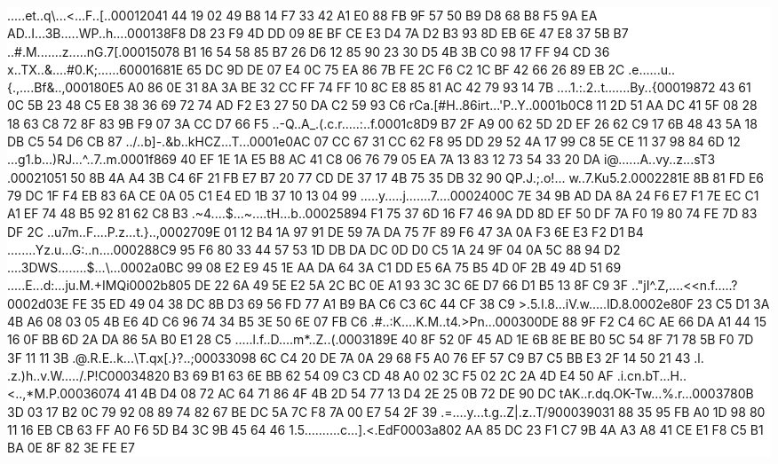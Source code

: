 </td><td class="hex_ascii">.....et..q\...&lt;...F..[..</td></tr><tr class="hex_row"><td class="hex_address">000120</td><td class="hex_value">41 44 19 02 49 B8 14 F7 33 42 A1 E0 88 FB 9F 57 50 B9 D8 68 B8 F5 9A EA </td><td class="hex_ascii">AD..I...3B.....WP..h....</td></tr><tr class="hex_row"><td class="hex_address">000138</td><td class="hex_value">F8 D8 23 F9 4D DD 09 8E BF CE E3 D4 7A D2 B3 93 8D EB 6E 47 E8 37 5B B7 </td><td class="hex_ascii">..#.M.......z.....nG.7[.</td></tr><tr class="hex_row"><td class="hex_address">000150</td><td class="hex_value">78 B1 16 54 58 85 B7 26 D6 12 85 90 23 30 D5 4B 3B C0 98 17 FF 94 CD 36 </td><td class="hex_ascii">x..TX..&amp;....#0.K;......6</td></tr><tr class="hex_row"><td class="hex_address">000168</td><td class="hex_value">1E 65 DC 9D DE 07 E4 0C 75 EA 86 7B FE 2C F6 C2 1C BF 42 66 26 89 EB 2C </td><td class="hex_ascii">.e......u..{.,....Bf&amp;..,</td></tr><tr class="hex_row"><td class="hex_address">000180</td><td class="hex_value">E5 A0 86 0E 31 8A 3A BE 32 CC FF 74 FF 10 8C E8 85 81 AC 42 79 93 14 7B </td><td class="hex_ascii">....1.:.2..t.......By..{</td></tr><tr class="hex_row"><td class="hex_address">000198</td><td class="hex_value">72 43 61 0C 5B 23 48 C5 E8 38 36 69 72 74 AD F2 E3 27 50 DA C2 59 93 C6 </td><td class="hex_ascii">rCa.[#H..86irt...'P..Y..</td></tr><tr class="hex_row"><td class="hex_address">0001b0</td><td class="hex_value">C8 11 2D 51 AA DC 41 5F 08 28 18 63 C8 72 8F 83 9B F9 07 3A CC D7 66 F5 </td><td class="hex_ascii">..-Q..A_.(.c.r.....:..f.</td></tr><tr class="hex_row"><td class="hex_address">0001c8</td><td class="hex_value">D9 B7 2F A9 00 62 5D 2D EF 26 62 C9 17 6B 48 43 5A 18 DB C5 54 D6 CB 87 </td><td class="hex_ascii">../..b]-.&amp;b..kHCZ...T...</td></tr><tr class="hex_row"><td class="hex_address">0001e0</td><td class="hex_value">AC 07 CC 67 31 CC 62 F8 95 DD 29 52 4A 17 99 C8 5E CE 11 37 98 84 6D 12 </td><td class="hex_ascii">...g1.b...)RJ...^..7..m.</td></tr><tr class="hex_row"><td class="hex_address">0001f8</td><td class="hex_value">69 40 EF 1E 1A E5 B8 AC 41 C8 06 76 79 05 EA 7A 13 83 12 73 54 33 20 DA </td><td class="hex_ascii">i@......A..vy..z...sT3 .</td></tr><tr class="hex_row"><td class="hex_address">000210</td><td class="hex_value">51 50 8B 4A A4 3B C4 6F 21 FB E7 B7 20 77 CD DE 37 17 4B 75 35 DB 32 90 </td><td class="hex_ascii">QP.J.;.o!... w..7.Ku5.2.</td></tr><tr class="hex_row"><td class="hex_address">000228</td><td class="hex_value">1E 8B 81 FD E6 79 DC 1F F4 EB 83 6A CE 0A 05 C1 E4 ED 1B 37 10 13 04 99 </td><td class="hex_ascii">.....y.....j.......7....</td></tr><tr class="hex_row"><td class="hex_address">000240</td><td class="hex_value">0C 7E 34 9B AD DA 8A 24 F6 E7 F1 7E EC C1 A1 EF 74 48 B5 92 81 62 C8 B3 </td><td class="hex_ascii">.~4....$...~....tH...b..</td></tr><tr class="hex_row"><td class="hex_address">000258</td><td class="hex_value">94 F1 75 37 6D 16 F7 46 9A DD 8D EF 50 DF 7A F0 19 80 74 FE 7D 83 DF 2C </td><td class="hex_ascii">..u7m..F....P.z...t.}..,</td></tr><tr class="hex_row"><td class="hex_address">000270</td><td class="hex_value">9E 01 12 B4 1A 97 91 DE 59 7A DA 75 7F 89 F6 47 3A 0A F3 6E E3 F2 D1 B4 </td><td class="hex_ascii">........Yz.u...G:..n....</td></tr><tr class="hex_row"><td class="hex_address">000288</td><td class="hex_value">C9 95 F6 80 33 44 57 53 1D DB DA DC 0D D0 C5 1A 24 9F 04 0A 5C 88 94 D2 </td><td class="hex_ascii">....3DWS........$...\...</td></tr><tr class="hex_row"><td class="hex_address">0002a0</td><td class="hex_value">BC 99 08 E2 E9 45 1E AA DA 64 3A C1 DD E5 6A 75 B5 4D 0F 2B 49 4D 51 69 </td><td class="hex_ascii">.....E...d:...ju.M.+IMQi</td></tr><tr class="hex_row"><td class="hex_address">0002b8</td><td class="hex_value">05 DE 22 6A 49 5E E2 5A 2C BC 0E A1 93 3C 3C 6E D7 66 D1 B5 13 8F C9 3F </td><td class="hex_ascii">..&quot;jI^.Z,....&lt;&lt;n.f.....?</td></tr><tr class="hex_row"><td class="hex_address">0002d0</td><td class="hex_value">3E FE 35 ED 49 04 38 DC 8B D3 69 56 FD 77 A1 B9 BA C6 C3 6C 44 CF 38 C9 </td><td class="hex_ascii">&gt;.5.I.8...iV.w.....lD.8.</td></tr><tr class="hex_row"><td class="hex_address">0002e8</td><td class="hex_value">0F 23 C5 D1 3A 4B A6 08 03 05 4B E6 4D C6 96 74 34 B5 3E 50 6E 07 FB C6 </td><td class="hex_ascii">.#..:K....K.M..t4.&gt;Pn...</td></tr><tr class="hex_row"><td class="hex_address">000300</td><td class="hex_value">DE 88 9F F2 C4 6C AE 66 DA A1 44 15 16 0F BB 6D 2A DA 86 5A B0 E1 28 C5 </td><td class="hex_ascii">.....l.f..D....m*..Z..(.</td></tr><tr class="hex_row"><td class="hex_address">000318</td><td class="hex_value">9E 40 8F 52 0F 45 AD 1E 6B 8E BE B0 5C 54 8F 71 78 5B F0 7D 3F 11 11 3B </td><td class="hex_ascii">.@.R.E..k...\T.qx[.}?..;</td></tr><tr class="hex_row"><td class="hex_address">000330</td><td class="hex_value">98 6C C4 20 DE 7A 0A 29 68 F5 A0 76 EF 57 C9 B7 C5 BB E3 2F 14 50 21 43 </td><td class="hex_ascii">.l. .z.)h..v.W...../.P!C</td></tr><tr class="hex_row"><td class="hex_address">000348</td><td class="hex_value">20 B3 69 B1 63 6E BB 62 54 09 C3 CD 48 A0 02 3C F5 02 2C 2A 4D E4 50 AF </td><td class="hex_ascii"> .i.cn.bT...H..&lt;..,*M.P.</td></tr><tr class="hex_row"><td class="hex_address">000360</td><td class="hex_value">74 41 4B D4 08 72 AC 64 71 86 4F 4B 2D 54 77 13 D4 2E 25 0B 72 DE 90 DC </td><td class="hex_ascii">tAK..r.dq.OK-Tw...%.r...</td></tr><tr class="hex_row"><td class="hex_address">000378</td><td class="hex_value">0B 3D 03 17 B2 0C 79 92 08 89 74 82 67 BE DC 5A 7C F8 7A 00 E7 54 2F 39 </td><td class="hex_ascii">.=....y...t.g..Z|.z..T/9</td></tr><tr class="hex_row"><td class="hex_address">000390</td><td class="hex_value">31 88 35 95 FB A0 1D 98 80 11 16 EB CB 63 FF A0 F6 5D B4 3C 9B 45 64 46 </td><td class="hex_ascii">1.5..........c...].&lt;.EdF</td></tr><tr class="hex_row"><td class="hex_address">0003a8</td><td class="hex_value">02 AA 85 DC 23 F1 C7 9B 4A A3 A8 41 CE E1 F8 C5 B1 BA 0E 8F 82 3E FE E7 </td>